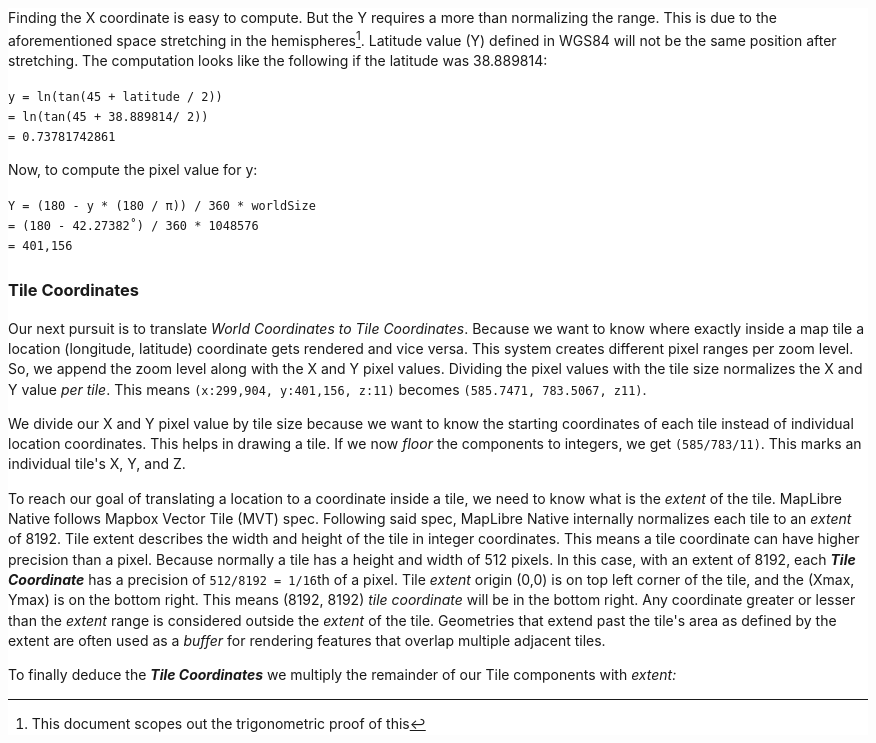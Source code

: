 Finding the X coordinate is easy to compute. But the Y requires a more
than normalizing the range. This is due to the aforementioned space
stretching in the hemispheres[^12]. Latitude value (Y) defined in WGS84
will not be the same position after stretching. The computation looks
like the following if the latitude was 38.889814:

```
y = ln(tan(45 + latitude / 2))
= ln(tan(45 + 38.889814/ 2))
= 0.73781742861
```

Now, to compute the pixel value for y:

```
Y = (180 - y * (180 / π)) / 360 * worldSize
= (180 - 42.27382˚) / 360 * 1048576
= 401,156
```

### Tile Coordinates

Our next pursuit is to translate *World Coordinates to Tile
Coordinates*. Because we want to know where exactly inside a map tile a
location (longitude, latitude) coordinate gets rendered and vice versa.
This system creates different pixel ranges per zoom level. So, we append
the zoom level along with the X and Y pixel values. Dividing the pixel
values with the tile size normalizes the X and Y value *per tile*. This
means `(x:299,904, y:401,156, z:11)` becomes `(585.7471, 783.5067, z11)`.

We divide our X and Y pixel value by tile size because we want to know
the starting coordinates of each tile instead of individual location
coordinates. This helps in drawing a tile. If we now *floor* the
components to integers, we get `(585/783/11)`. This marks an individual
tile's X, Y, and Z.

To reach our goal of translating a location to a coordinate inside a
tile, we need to know what is the *extent* of the tile. MapLibre
Native follows Mapbox Vector Tile (MVT) spec. Following said spec,
MapLibre Native internally normalizes each tile to an *extent* of
8192. Tile extent describes the width and height of the tile in integer
coordinates. This means a tile coordinate can have higher precision than
a pixel. Because normally a tile has a height and width of 512 pixels.
In this case, with an extent of 8192, each ***Tile Coordinate*** has a
precision of `512/8192 = 1/16`th of a pixel. Tile *extent* origin (0,0)
is on top left corner of the tile, and the (Xmax, Ymax) is on the bottom
right. This means (8192, 8192) *tile coordinate* will be in the bottom
right. Any coordinate greater or lesser than the *extent* range is
considered outside the *extent* of the tile. Geometries that extend past
the tile's area as defined by the extent are often used as a *buffer*
for rendering features that overlap multiple adjacent tiles.

To finally deduce the ***Tile Coordinates*** we multiply the remainder
of our Tile components with *extent:*


[^8]: Clip coordinates are normalized to -1.0 to 1.0. For brevity, this
[^9]: For brevity, this document is assuming the world we live in is
[^10]: For brevity, this document does not dive deep into reference
[^11]: There are other coordinate systems such as EPSG:54001 that uses
[^12]: This document scopes out the trigonometric proof of this
[^13]: For brevity, this document does not speak in depth of rendering
[^14]: Scale, rotate, and translate are common rendering transformation
[^15]: The piece of code we run on GPU is called a shader. We will see
[^16]: Matrix and examples produced from Chris Loers work hosted in: